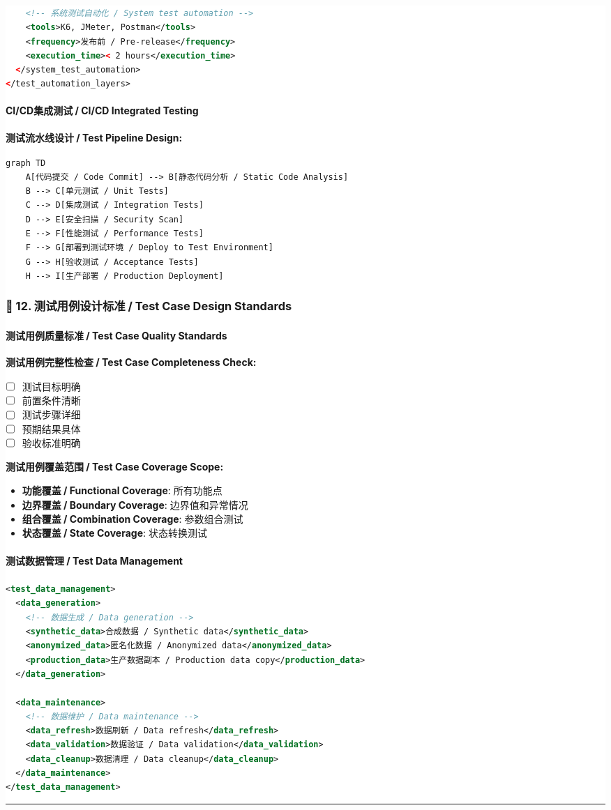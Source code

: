 ```xml
    <!-- 系统测试自动化 / System test automation -->
    <tools>K6, JMeter, Postman</tools>
    <frequency>发布前 / Pre-release</frequency>
    <execution_time>< 2 hours</execution_time>
  </system_test_automation>
</test_automation_layers>
```

#### CI/CD集成测试 / CI/CD Integrated Testing

**测试流水线设计 / Test Pipeline Design:**
```mermaid
graph TD
    A[代码提交 / Code Commit] --> B[静态代码分析 / Static Code Analysis]
    B --> C[单元测试 / Unit Tests]
    C --> D[集成测试 / Integration Tests]
    D --> E[安全扫描 / Security Scan]
    E --> F[性能测试 / Performance Tests]
    F --> G[部署到测试环境 / Deploy to Test Environment]
    G --> H[验收测试 / Acceptance Tests]
    H --> I[生产部署 / Production Deployment]
```

### 🎯 12. 测试用例设计标准 / Test Case Design Standards

#### 测试用例质量标准 / Test Case Quality Standards

**测试用例完整性检查 / Test Case Completeness Check:**
- [ ] 测试目标明确
- [ ] 前置条件清晰
- [ ] 测试步骤详细
- [ ] 预期结果具体
- [ ] 验收标准明确

**测试用例覆盖范围 / Test Case Coverage Scope:**
- **功能覆盖 / Functional Coverage**: 所有功能点
- **边界覆盖 / Boundary Coverage**: 边界值和异常情况
- **组合覆盖 / Combination Coverage**: 参数组合测试
- **状态覆盖 / State Coverage**: 状态转换测试

#### 测试数据管理 / Test Data Management

```xml
<test_data_management>
  <data_generation>
    <!-- 数据生成 / Data generation -->
    <synthetic_data>合成数据 / Synthetic data</synthetic_data>
    <anonymized_data>匿名化数据 / Anonymized data</anonymized_data>
    <production_data>生产数据副本 / Production data copy</production_data>
  </data_generation>

  <data_maintenance>
    <!-- 数据维护 / Data maintenance -->
    <data_refresh>数据刷新 / Data refresh</data_refresh>
    <data_validation>数据验证 / Data validation</data_validation>
    <data_cleanup>数据清理 / Data cleanup</data_cleanup>
  </data_maintenance>
</test_data_management>
```

---